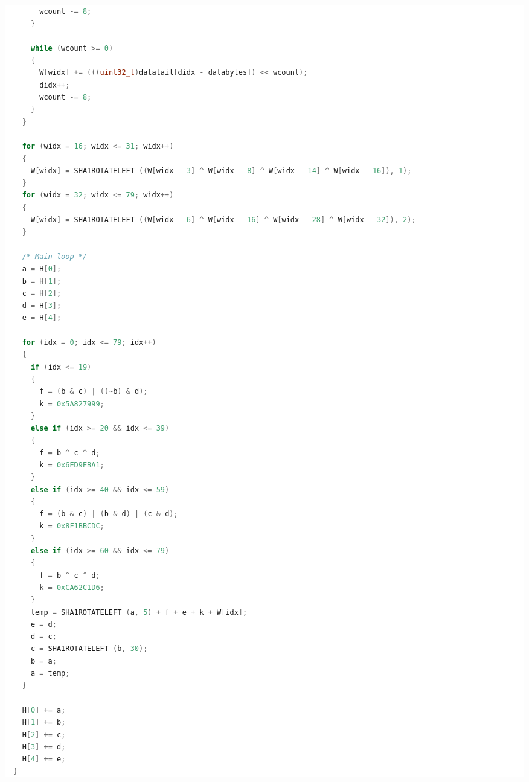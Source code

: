 ```c
        wcount -= 8;
      }

      while (wcount >= 0)
      {
        W[widx] += (((uint32_t)datatail[didx - databytes]) << wcount);
        didx++;
        wcount -= 8;
      }
    }

    for (widx = 16; widx <= 31; widx++)
    {
      W[widx] = SHA1ROTATELEFT ((W[widx - 3] ^ W[widx - 8] ^ W[widx - 14] ^ W[widx - 16]), 1);
    }
    for (widx = 32; widx <= 79; widx++)
    {
      W[widx] = SHA1ROTATELEFT ((W[widx - 6] ^ W[widx - 16] ^ W[widx - 28] ^ W[widx - 32]), 2);
    }

    /* Main loop */
    a = H[0];
    b = H[1];
    c = H[2];
    d = H[3];
    e = H[4];

    for (idx = 0; idx <= 79; idx++)
    {
      if (idx <= 19)
      {
        f = (b & c) | ((~b) & d);
        k = 0x5A827999;
      }
      else if (idx >= 20 && idx <= 39)
      {
        f = b ^ c ^ d;
        k = 0x6ED9EBA1;
      }
      else if (idx >= 40 && idx <= 59)
      {
        f = (b & c) | (b & d) | (c & d);
        k = 0x8F1BBCDC;
      }
      else if (idx >= 60 && idx <= 79)
      {
        f = b ^ c ^ d;
        k = 0xCA62C1D6;
      }
      temp = SHA1ROTATELEFT (a, 5) + f + e + k + W[idx];
      e = d;
      d = c;
      c = SHA1ROTATELEFT (b, 30);
      b = a;
      a = temp;
    }

    H[0] += a;
    H[1] += b;
    H[2] += c;
    H[3] += d;
    H[4] += e;
  }
```